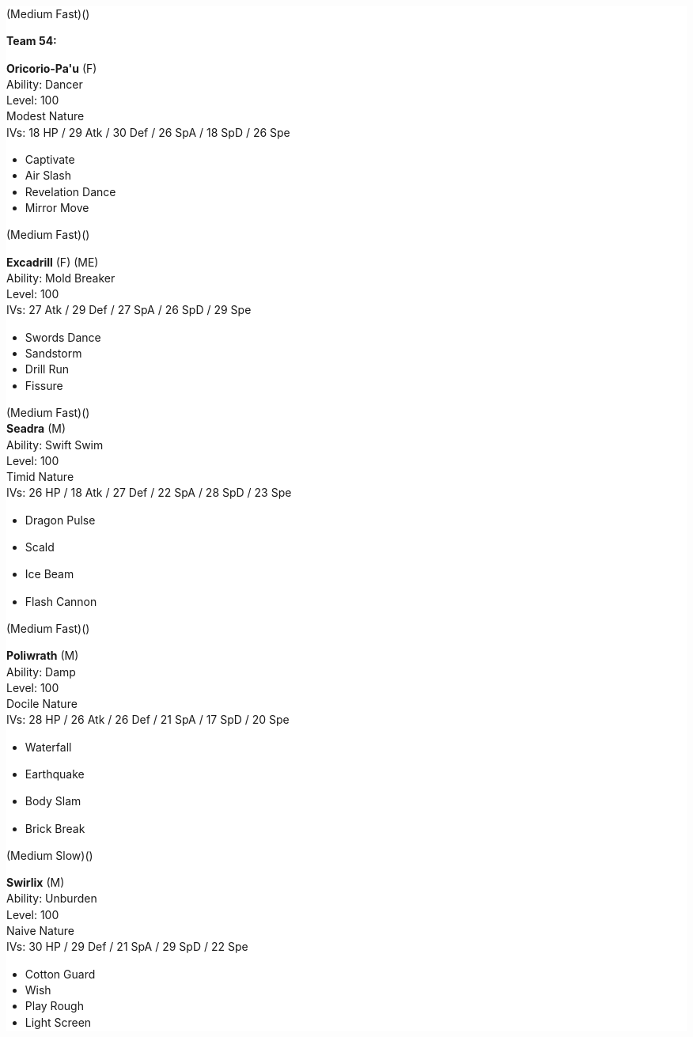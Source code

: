 (Medium Fast)()

**Team 54:**

**Oricorio-Pa'u** (F)  
Ability: Dancer  
Level: 100  
Modest Nature  
IVs: 18 HP / 29 Atk / 30 Def / 26 SpA / 18 SpD / 26 Spe  
- Captivate  
- Air Slash  
- Revelation Dance  
- Mirror Move

(Medium Fast)()

**Excadrill** (F) (ME)  
Ability: Mold Breaker  
Level: 100  
IVs: 27 Atk / 29 Def / 27 SpA / 26 SpD / 29 Spe  
- Swords Dance  
- Sandstorm  
- Drill Run  
- Fissure

(Medium Fast)()  
**Seadra** (M)  
Ability: Swift Swim  
Level: 100  
Timid Nature  
IVs: 26 HP / 18 Atk / 27 Def / 22 SpA / 28 SpD / 23 Spe  
- Dragon Pulse  
- Scald

- Ice Beam

- Flash Cannon

(Medium Fast)()

**Poliwrath** (M)  
Ability: Damp  
Level: 100  
Docile Nature  
IVs: 28 HP / 26 Atk / 26 Def / 21 SpA / 17 SpD / 20 Spe  
- Waterfall  
- Earthquake  
- Body Slam

- Brick Break

(Medium Slow)()

**Swirlix** (M)  
Ability: Unburden  
Level: 100  
Naive Nature  
IVs: 30 HP / 29 Def / 21 SpA / 29 SpD / 22 Spe  
- Cotton Guard  
- Wish  
- Play Rough  
- Light Screen
